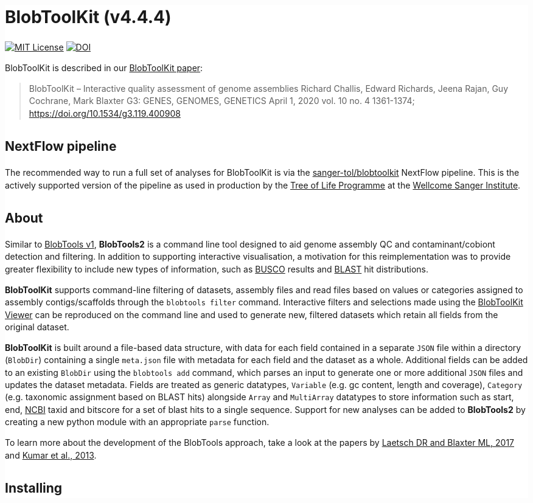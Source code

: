 # BlobToolKit (v4.4.4)

[![MIT License](https://img.shields.io/badge/license-MIT-blue.svg)](https://opensource.org/licenses/MIT)
[![DOI](https://zenodo.org/badge/150091036.svg)](https://zenodo.org/badge/latestdoi/150091036)

BlobToolKit is described in our [BlobToolKit paper](https://doi.org/10.1534/g3.119.400908):

> BlobToolKit – Interactive quality assessment of genome assemblies
> Richard Challis, Edward Richards, Jeena Rajan, Guy Cochrane, Mark Blaxter
> G3: GENES, GENOMES, GENETICS April 1, 2020 vol. 10 no. 4 1361-1374;
> https://doi.org/10.1534/g3.119.400908


## NextFlow pipeline

The recommended way to run a full set of analyses for BlobToolKit is via the [sanger-tol/blobtoolkit](https://pipelines.tol.sanger.ac.uk/blobtoolkit) NextFlow pipeline. This is the actively supported version of the pipeline as used in production by the [Tree of Life Programme](https://www.sanger.ac.uk/programme/tree-of-life/) at the [Wellcome Sanger Institute](https://www.sanger.ac.uk).


## About

Similar to [BlobTools v1](https://github.com/DRL/blobtools), **BlobTools2** is a command line tool designed to aid genome assembly QC and contaminant/cobiont detection and filtering. In addition to supporting interactive visualisation, a motivation for this reimplementation was to provide greater flexibility to include new types of information, such as [BUSCO](https://busco.ezlab.org) results and [BLAST](https://blast.ncbi.nlm.nih.gov/Blast.cgi) hit distributions.

**BlobToolKit** supports command-line filtering of datasets, assembly files and read files based on values or categories assigned to assembly contigs/scaffolds through the `blobtools filter` command. Interactive filters and selections made using the [BlobToolKit Viewer](https://github.com/blobtoolkit/viewer) can be reproduced on the command line and used to generate new, filtered datasets which retain all fields from the original dataset.

**BlobToolKit** is built around a file-based data structure, with data for each field contained in a separate `JSON` file within a directory (`BlobDir`) containing a single `meta.json` file with metadata for each field and the dataset as a whole. Additional fields can be added to an existing `BlobDir` using the `blobtools add` command, which parses an input to generate one or more additional `JSON` files and updates the dataset metadata. Fields are treated as generic datatypes, `Variable` (e.g. gc content, length and coverage), `Category` (e.g. taxonomic assignment based on BLAST hits) alongside `Array` and `MultiArray` datatypes to store information such as start, end, [NCBI](https://www.ncbi.nlm.nih.gov) taxid and bitscore for a set of blast hits to a single sequence. Support for new analyses can be added to **BlobTools2** by creating a new python module with an appropriate `parse` function.

To learn more about the development of the BlobTools approach, take a look at the papers by [Laetsch DR and Blaxter ML, 2017](https://f1000research.com/articles/6-1287/v1) and [Kumar et al., 2013](https://dx.doi.org/10.3389%2Ffgene.2013.00237).

## Installing
